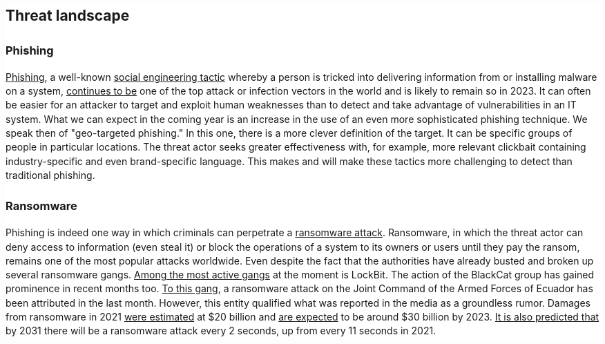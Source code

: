 ## Threat landscape

### Phishing

[Phishing](../phishing/),
a well-known [social engineering tactic](../social-engineering/)
whereby a person is tricked
into delivering information from
or installing malware on a system,
[continues to be](https://www.ibm.com/reports/threat-intelligence/)
one of the top attack or infection vectors in the world
and is likely to remain so in 2023.
It can often be easier for an attacker
to target and exploit human weaknesses
than to detect and take advantage of vulnerabilities
in an IT system.
What we can expect in the coming year is an increase
in the use of an even more sophisticated phishing technique.
We speak then of "geo-targeted phishing."
In this one,
there is a more clever definition of the target.
It can be specific groups of people in particular locations.
The threat actor seeks greater effectiveness with,
for example,
more relevant clickbait containing industry-specific
and even brand-specific language.
This makes and will make these tactics more challenging to detect
than traditional phishing.

### Ransomware

Phishing is indeed one way
in which criminals can perpetrate a [ransomware attack](../ransomware/).
Ransomware,
in which the threat actor can deny access to information
(even steal it)
or block the operations of a system to its owners or users
until they pay the ransom,
remains one of the most popular attacks worldwide.
Even despite the fact
that the authorities have already busted
and broken up several ransomware gangs.
[Among the most active gangs](https://therecord.media/ransomware-tracker-the-latest-figures/)
at the moment is LockBit.
The action of the BlackCat group has gained prominence
in recent months too.
[To this gang](https://therecord.media/ecuadors-military-denies-ransomware-attack-after-website-goes-offline/),
a ransomware attack
on the Joint Command of the Armed Forces of Ecuador
has been attributed in the last month.
However,
this entity qualified what was reported in the media
as a groundless rumor.
Damages from ransomware in 2021 [were estimated](https://cybersecurityventures.com/global-ransomware-damage-costs-predicted-to-reach-250-billion-usd-by-2031/)
at $20 billion
and [are expected](http://www.tradearabia.com/news/IT_402363.html)
to be around $30 billion by 2023.
[It is also predicted that](https://cybersecurityventures.com/global-ransomware-damage-costs-predicted-to-reach-250-billion-usd-by-2031/)
by 2031 there will be a ransomware attack every 2 seconds,
up from every 11 seconds in 2021.